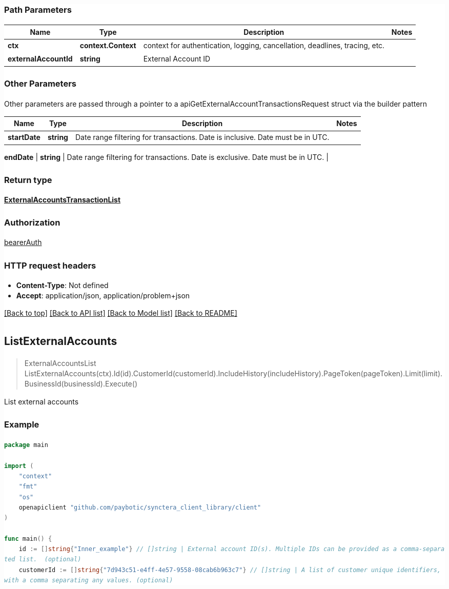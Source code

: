 ### Path Parameters


Name | Type | Description  | Notes
------------- | ------------- | ------------- | -------------
**ctx** | **context.Context** | context for authentication, logging, cancellation, deadlines, tracing, etc.
**externalAccountId** | **string** | External Account ID | 

### Other Parameters

Other parameters are passed through a pointer to a apiGetExternalAccountTransactionsRequest struct via the builder pattern


Name | Type | Description  | Notes
------------- | ------------- | ------------- | -------------
 **startDate** | **string** | Date range filtering for transactions. Date is inclusive. Date must be in UTC. | 

 **endDate** | **string** | Date range filtering for transactions. Date is exclusive. Date must be in UTC. | 

### Return type

[**ExternalAccountsTransactionList**](ExternalAccountsTransactionList.md)

### Authorization

[bearerAuth](../README.md#bearerAuth)

### HTTP request headers

- **Content-Type**: Not defined
- **Accept**: application/json, application/problem+json

[[Back to top]](#) [[Back to API list]](../README.md#documentation-for-api-endpoints)
[[Back to Model list]](../README.md#documentation-for-models)
[[Back to README]](../README.md)


## ListExternalAccounts

> ExternalAccountsList ListExternalAccounts(ctx).Id(id).CustomerId(customerId).IncludeHistory(includeHistory).PageToken(pageToken).Limit(limit).BusinessId(businessId).Execute()

List external accounts



### Example

```go
package main

import (
	"context"
	"fmt"
	"os"
	openapiclient "github.com/paybotic/synctera_client_library/client"
)

func main() {
	id := []string{"Inner_example"} // []string | External account ID(s). Multiple IDs can be provided as a comma-separated list.  (optional)
	customerId := []string{"7d943c51-e4ff-4e57-9558-08cab6b963c7"} // []string | A list of customer unique identifiers, with a comma separating any values. (optional)
```
